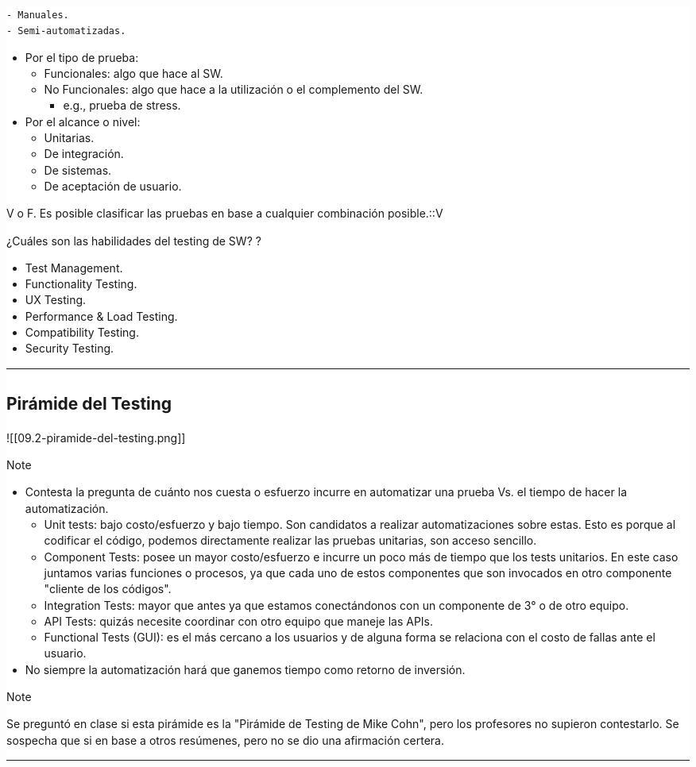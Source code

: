 	- Manuales.
	- Semi-automatizadas.
- Por el tipo de prueba:
	- Funcionales: algo que hace al SW.
	- No Funcionales: algo que hace a la utilización o el complemento del SW.
		- e.g., prueba de stress.
- Por el alcance o nivel:
	- Unitarias.
	- De integración.
	- De sistemas.
	- De aceptación de usuario.


V o F. Es posible clasificar las pruebas en base a cualquier combinación posible.::V


¿Cuáles son las habilidades del testing de SW?
?
- Test Management.
- Functionality Testing.
- UX Testing.
- Performance & Load Testing.
- Compatibility Testing.
- Security Testing.


---

## Pirámide del Testing

![[09.2-piramide-del-testing.png]]

> [!NOTE]
>
> - Contesta la pregunta de cuánto nos cuesta o esfuerzo incurre en automatizar una prueba Vs. el tiempo de hacer la automatización.
> 	- Unit tests: bajo costo/esfuerzo y bajo tiempo. Son candidatos a realizar automatizaciones sobre estas. Esto es porque al codificar el código, podemos directamente realizar las pruebas unitarias, son acceso sencillo.
> 	- Component Tests: posee un mayor costo/esfuerzo e incurre un poco más de tiempo que los tests unitarios. En este caso juntamos varias funciones o procesos, ya que cada uno de estos componentes que son invocados en otro componente "cliente de los códigos".
> 	- Integration Tests: mayor que antes ya que estamos conectándonos con un componente de 3° o de otro equipo.
> 	- API Tests: quizás necesite coordinar con otro equipo que maneje las APIs.
> 	- Functional Tests (GUI): es el más cercano a los usuarios y de alguna forma se relaciona con el costo de fallas ante el usuario.
> - No siempre la automatización hará que ganemos tiempo como retorno de inversión.

> [!NOTE]
>
> Se preguntó en clase si esta pirámide es la "Pirámide de Testing de Mike Cohn", pero los profesores no supieron contestarlo. Se sospecha que si en base a otros resúmenes, pero no se dio una afirmación certera.

---